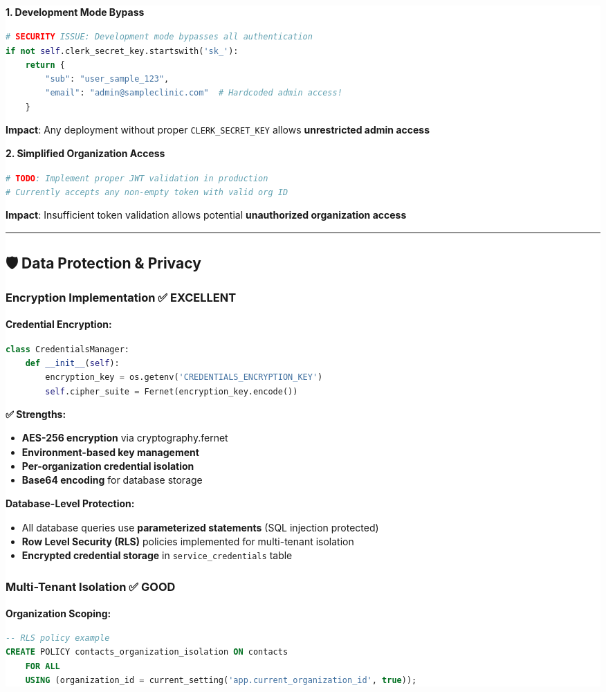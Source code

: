 **1. Development Mode Bypass**
```python
# SECURITY ISSUE: Development mode bypasses all authentication
if not self.clerk_secret_key.startswith('sk_'):
    return {
        "sub": "user_sample_123",
        "email": "admin@sampleclinic.com"  # Hardcoded admin access!
    }
```

**Impact**: Any deployment without proper `CLERK_SECRET_KEY` allows **unrestricted admin access**

**2. Simplified Organization Access**
```python
# TODO: Implement proper JWT validation in production
# Currently accepts any non-empty token with valid org ID
```

**Impact**: Insufficient token validation allows potential **unauthorized organization access**

---

## 🛡️ **Data Protection & Privacy**

### **Encryption Implementation** ✅ **EXCELLENT**

**Credential Encryption:**
```python
class CredentialsManager:
    def __init__(self):
        encryption_key = os.getenv('CREDENTIALS_ENCRYPTION_KEY')
        self.cipher_suite = Fernet(encryption_key.encode())
```

**✅ Strengths:**
- **AES-256 encryption** via cryptography.fernet
- **Environment-based key management**
- **Per-organization credential isolation**
- **Base64 encoding** for database storage

**Database-Level Protection:**
- All database queries use **parameterized statements** (SQL injection protected)
- **Row Level Security (RLS)** policies implemented for multi-tenant isolation
- **Encrypted credential storage** in `service_credentials` table

### **Multi-Tenant Isolation** ✅ **GOOD**

**Organization Scoping:**
```sql
-- RLS policy example
CREATE POLICY contacts_organization_isolation ON contacts
    FOR ALL
    USING (organization_id = current_setting('app.current_organization_id', true));
```
